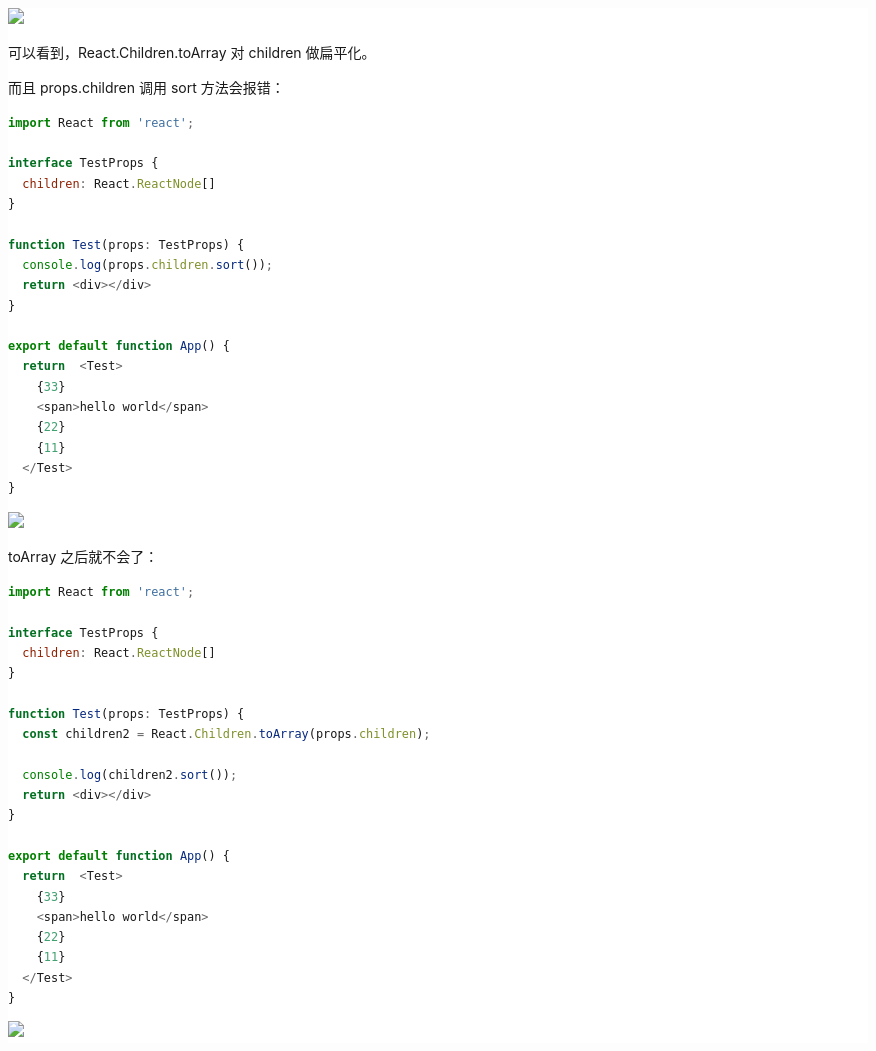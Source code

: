 ![](https://p1-juejin.byteimg.com/tos-cn-i-k3u1fbpfcp/e1eb7626779e4ee9b901be483db5500e~tplv-k3u1fbpfcp-jj-mark:0:0:0:0:q75.image#?w=842&h=806&s=137532&e=png&b=fefefe)

可以看到，React.Children.toArray 对 children 做扁平化。

而且 props.children 调用 sort 方法会报错：

```javascript
import React from 'react';

interface TestProps {
  children: React.ReactNode[]
}

function Test(props: TestProps) {
  console.log(props.children.sort());
  return <div></div>
}

export default function App() {
  return  <Test>
    {33}
    <span>hello world</span>
    {22}
    {11}
  </Test>
}
```

![](https://p3-juejin.byteimg.com/tos-cn-i-k3u1fbpfcp/e8f84f126fc34a56a2ad7130bdb126a7~tplv-k3u1fbpfcp-jj-mark:0:0:0:0:q75.image#?w=1876&h=762&s=270067&e=png&b=fbf2f2)

toArray 之后就不会了：
```javascript
import React from 'react';

interface TestProps {
  children: React.ReactNode[]
}

function Test(props: TestProps) {
  const children2 = React.Children.toArray(props.children);

  console.log(children2.sort());
  return <div></div>
}

export default function App() {
  return  <Test>
    {33}
    <span>hello world</span>
    {22}
    {11}
  </Test>
}
```
![](https://p3-juejin.byteimg.com/tos-cn-i-k3u1fbpfcp/2158d9d1d6564bd080ffcd1404c562eb~tplv-k3u1fbpfcp-jj-mark:0:0:0:0:q75.image#?w=994&h=400&s=52055&e=png&b=fefefe)
